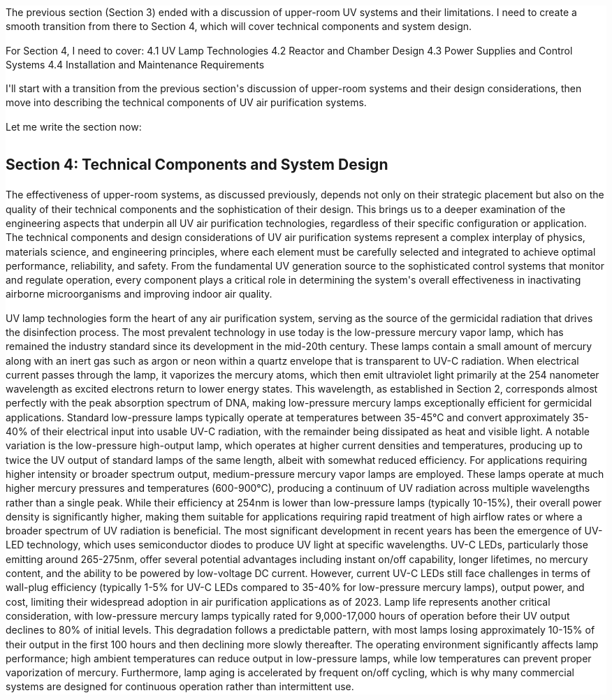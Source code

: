 The previous section (Section 3) ended with a discussion of upper-room UV systems and their limitations. I need to create a smooth transition from there to Section 4, which will cover technical components and system design.

For Section 4, I need to cover:
4.1 UV Lamp Technologies
4.2 Reactor and Chamber Design
4.3 Power Supplies and Control Systems
4.4 Installation and Maintenance Requirements

I'll start with a transition from the previous section's discussion of upper-room systems and their design considerations, then move into describing the technical components of UV air purification systems.

Let me write the section now:

## Section 4: Technical Components and System Design

The effectiveness of upper-room systems, as discussed previously, depends not only on their strategic placement but also on the quality of their technical components and the sophistication of their design. This brings us to a deeper examination of the engineering aspects that underpin all UV air purification technologies, regardless of their specific configuration or application. The technical components and design considerations of UV air purification systems represent a complex interplay of physics, materials science, and engineering principles, where each element must be carefully selected and integrated to achieve optimal performance, reliability, and safety. From the fundamental UV generation source to the sophisticated control systems that monitor and regulate operation, every component plays a critical role in determining the system's overall effectiveness in inactivating airborne microorganisms and improving indoor air quality.

UV lamp technologies form the heart of any air purification system, serving as the source of the germicidal radiation that drives the disinfection process. The most prevalent technology in use today is the low-pressure mercury vapor lamp, which has remained the industry standard since its development in the mid-20th century. These lamps contain a small amount of mercury along with an inert gas such as argon or neon within a quartz envelope that is transparent to UV-C radiation. When electrical current passes through the lamp, it vaporizes the mercury atoms, which then emit ultraviolet light primarily at the 254 nanometer wavelength as excited electrons return to lower energy states. This wavelength, as established in Section 2, corresponds almost perfectly with the peak absorption spectrum of DNA, making low-pressure mercury lamps exceptionally efficient for germicidal applications. Standard low-pressure lamps typically operate at temperatures between 35-45°C and convert approximately 35-40% of their electrical input into usable UV-C radiation, with the remainder being dissipated as heat and visible light. A notable variation is the low-pressure high-output lamp, which operates at higher current densities and temperatures, producing up to twice the UV output of standard lamps of the same length, albeit with somewhat reduced efficiency. For applications requiring higher intensity or broader spectrum output, medium-pressure mercury vapor lamps are employed. These lamps operate at much higher mercury pressures and temperatures (600-900°C), producing a continuum of UV radiation across multiple wavelengths rather than a single peak. While their efficiency at 254nm is lower than low-pressure lamps (typically 10-15%), their overall power density is significantly higher, making them suitable for applications requiring rapid treatment of high airflow rates or where a broader spectrum of UV radiation is beneficial. The most significant development in recent years has been the emergence of UV-LED technology, which uses semiconductor diodes to produce UV light at specific wavelengths. UV-C LEDs, particularly those emitting around 265-275nm, offer several potential advantages including instant on/off capability, longer lifetimes, no mercury content, and the ability to be powered by low-voltage DC current. However, current UV-C LEDs still face challenges in terms of wall-plug efficiency (typically 1-5% for UV-C LEDs compared to 35-40% for low-pressure mercury lamps), output power, and cost, limiting their widespread adoption in air purification applications as of 2023. Lamp life represents another critical consideration, with low-pressure mercury lamps typically rated for 9,000-17,000 hours of operation before their UV output declines to 80% of initial levels. This degradation follows a predictable pattern, with most lamps losing approximately 10-15% of their output in the first 100 hours and then declining more slowly thereafter. The operating environment significantly affects lamp performance; high ambient temperatures can reduce output in low-pressure lamps, while low temperatures can prevent proper vaporization of mercury. Furthermore, lamp aging is accelerated by frequent on/off cycling, which is why many commercial systems are designed for continuous operation rather than intermittent use.
